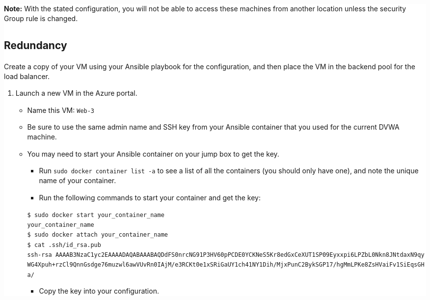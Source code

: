 **Note:** With the stated configuration, you will not be able to access these machines from another location unless the security Group rule is changed.

## Redundancy

Create a copy of your VM using your Ansible playbook for the configuration, and then place the VM in the backend pool for the load balancer.

1. Launch a new VM in the Azure portal.

    - Name this VM: `Web-3`

    - Be sure to use the same admin name and SSH key from your Ansible container that you used for the current DVWA machine.

    - You may need to start your Ansible container on your jump box to get the key.

        - Run `sudo docker container list -a` to see a list of all the containers (you should only have one), and note the unique name of your container.

        - Run the following commands to start your container and get the key:

        ```bash
        $ sudo docker start your_container_name
        your_container_name
        $ sudo docker attach your_container_name
        $ cat .ssh/id_rsa.pub 
        ssh-rsa AAAAB3NzaC1yc2EAAAADAQABAAABAQDdFS0nrcNG91P3HV60pPCDE0YCKNeS5Kr8edGxCeXUT1SP09Eyxxpi6LPZbL0Nkn8JNtdaxN9qyWG4Xpuh+rzCl9QnnGsdge76muzwl6awVUvRn0IAjM/e3RCKt0e1xSRiGaUY1ch41NY1Dih/MjxPunC2BykSGP17/hgMmLPKe8ZsHVaiFv1SiEqsGHa/
        ```

        - Copy the key into your configuration.
